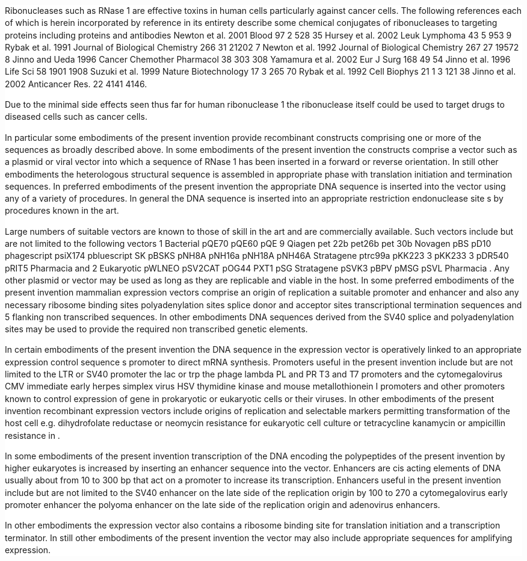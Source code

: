 Ribonucleases such as RNase 1 are effective toxins in human cells particularly against cancer cells. The following references each of which is herein incorporated by reference in its entirety describe some chemical conjugates of ribonucleases to targeting proteins including proteins and antibodies Newton et al. 2001 Blood 97 2 528 35 Hursey et al. 2002 Leuk Lymphoma 43 5 953 9 Rybak et al. 1991 Journal of Biological Chemistry 266 31 21202 7 Newton et al. 1992 Journal of Biological Chemistry 267 27 19572 8 Jinno and Ueda 1996 Cancer Chemother Pharmacol 38 303 308 Yamamura et al. 2002 Eur J Surg 168 49 54 Jinno et al. 1996 Life Sci 58 1901 1908 Suzuki et al. 1999 Nature Biotechnology 17 3 265 70 Rybak et al. 1992 Cell Biophys 21 1 3 121 38 Jinno et al. 2002 Anticancer Res. 22 4141 4146.

Due to the minimal side effects seen thus far for human ribonuclease 1 the ribonuclease itself could be used to target drugs to diseased cells such as cancer cells.

In particular some embodiments of the present invention provide recombinant constructs comprising one or more of the sequences as broadly described above. In some embodiments of the present invention the constructs comprise a vector such as a plasmid or viral vector into which a sequence of RNase 1 has been inserted in a forward or reverse orientation. In still other embodiments the heterologous structural sequence is assembled in appropriate phase with translation initiation and termination sequences. In preferred embodiments of the present invention the appropriate DNA sequence is inserted into the vector using any of a variety of procedures. In general the DNA sequence is inserted into an appropriate restriction endonuclease site s by procedures known in the art.

Large numbers of suitable vectors are known to those of skill in the art and are commercially available. Such vectors include but are not limited to the following vectors 1 Bacterial pQE70 pQE60 pQE 9 Qiagen pet 22b pet26b pet 30b Novagen pBS pD10 phagescript psiX174 pbluescript SK pBSKS pNH8A pNH16a pNH18A pNH46A Stratagene ptrc99a pKK223 3 pKK233 3 pDR540 pRIT5 Pharmacia and 2 Eukaryotic pWLNEO pSV2CAT pOG44 PXT1 pSG Stratagene pSVK3 pBPV pMSG pSVL Pharmacia . Any other plasmid or vector may be used as long as they are replicable and viable in the host. In some preferred embodiments of the present invention mammalian expression vectors comprise an origin of replication a suitable promoter and enhancer and also any necessary ribosome binding sites polyadenylation sites splice donor and acceptor sites transcriptional termination sequences and 5 flanking non transcribed sequences. In other embodiments DNA sequences derived from the SV40 splice and polyadenylation sites may be used to provide the required non transcribed genetic elements.

In certain embodiments of the present invention the DNA sequence in the expression vector is operatively linked to an appropriate expression control sequence s promoter to direct mRNA synthesis. Promoters useful in the present invention include but are not limited to the LTR or SV40 promoter the lac or trp the phage lambda PL and PR T3 and T7 promoters and the cytomegalovirus CMV immediate early herpes simplex virus HSV thymidine kinase and mouse metallothionein I promoters and other promoters known to control expression of gene in prokaryotic or eukaryotic cells or their viruses. In other embodiments of the present invention recombinant expression vectors include origins of replication and selectable markers permitting transformation of the host cell e.g. dihydrofolate reductase or neomycin resistance for eukaryotic cell culture or tetracycline kanamycin or ampicillin resistance in .

In some embodiments of the present invention transcription of the DNA encoding the polypeptides of the present invention by higher eukaryotes is increased by inserting an enhancer sequence into the vector. Enhancers are cis acting elements of DNA usually about from 10 to 300 bp that act on a promoter to increase its transcription. Enhancers useful in the present invention include but are not limited to the SV40 enhancer on the late side of the replication origin by 100 to 270 a cytomegalovirus early promoter enhancer the polyoma enhancer on the late side of the replication origin and adenovirus enhancers.

In other embodiments the expression vector also contains a ribosome binding site for translation initiation and a transcription terminator. In still other embodiments of the present invention the vector may also include appropriate sequences for amplifying expression.
